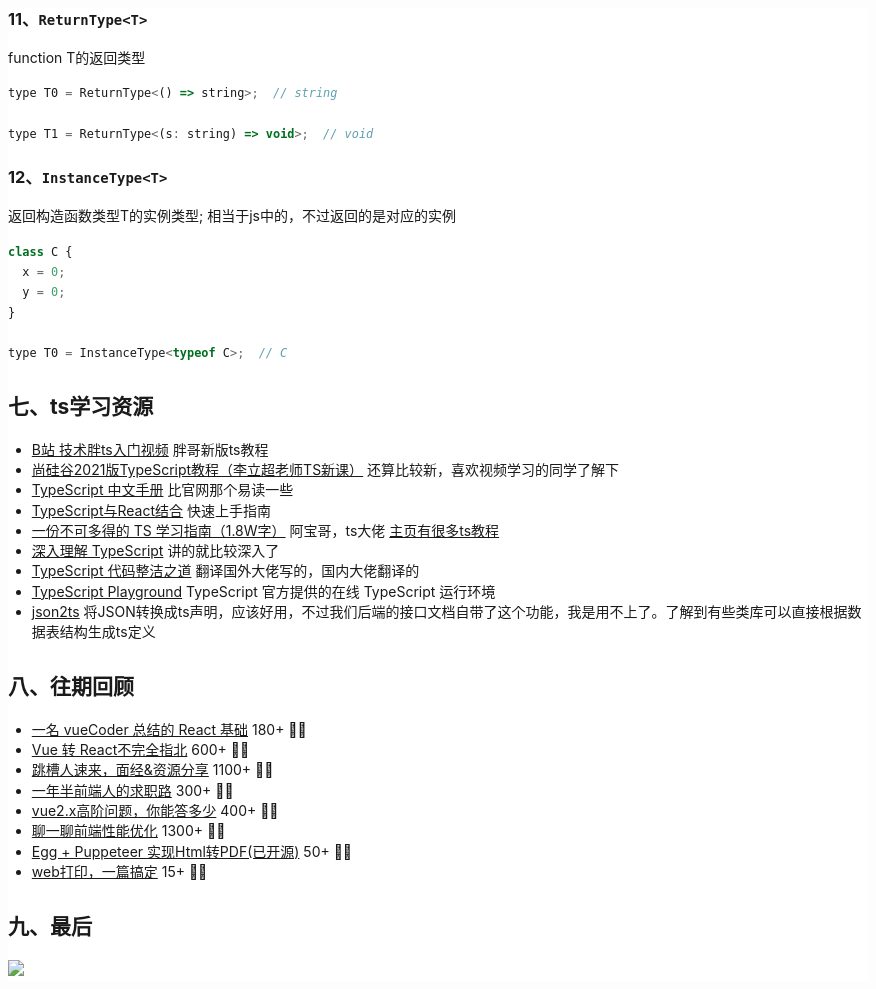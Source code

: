 ### 11、`ReturnType<T>`
function T的返回类型
```js
type T0 = ReturnType<() => string>;  // string

type T1 = ReturnType<(s: string) => void>;  // void

```
### 12、`InstanceType<T>`
返回构造函数类型T的实例类型; 相当于js中的，不过返回的是对应的实例

```js
class C {
  x = 0;
  y = 0;
}

type T0 = InstanceType<typeof C>;  // C
```
## 七、ts学习资源
- [B站 技术胖ts入门视频](https://www.bilibili.com/video/BV1qV41167VD) 胖哥新版ts教程
- [尚硅谷2021版TypeScript教程（李立超老师TS新课）](https://www.bilibili.com/video/BV1Xy4y1v7S2) 还算比较新，喜欢视频学习的同学了解下
- [TypeScript 中文手册](https://typescript.bootcss.com/) 比官网那个易读一些
- [TypeScript与React结合](https://typescript.bootcss.com/tutorials/react.html) 快速上手指南
- [一份不可多得的 TS 学习指南（1.8W字）](https://juejin.cn/post/6872111128135073806) 阿宝哥，ts大佬 [主页有很多ts教程](https://github.com/semlinker)
- [深入理解 TypeScript](https://jkchao.github.io/typescript-book-chinese/) 讲的就比较深入了
- [TypeScript 代码整洁之道](https://github.com/pipiliang/clean-code-typescript) 翻译国外大佬写的，国内大佬翻译的
- [TypeScript Playground](https://www.typescriptlang.org/play/) TypeScript 官方提供的在线 TypeScript 运行环境
- [json2ts](http://json2ts.com/) 将JSON转换成ts声明，应该好用，不过我们后端的接口文档自带了这个功能，我是用不上了。了解到有些类库可以直接根据数据表结构生成ts定义
## 八、往期回顾

- [一名 vueCoder 总结的 React 基础](https://juejin.cn/post/6960556335092269063) 180+ 👍🏿
- [Vue 转 React不完全指北](https://juejin.cn/post/6953482028188860424) 600+ 👍🏿
- [跳槽人速来，面经&资源分享](https://juejin.cn/post/6942988170208215076) 1100+ 👍🏿
- [一年半前端人的求职路](https://juejin.cn/post/6940058373534515237) 300+ 👍🏿
- [vue2.x高阶问题，你能答多少](https://juejin.cn/post/6921911974611664903) 400+ 👍🏿
- [聊一聊前端性能优化](https://juejin.cn/post/6921911974611664903) 1300+ 👍🏿
- [Egg + Puppeteer 实现Html转PDF(已开源)](https://juejin.cn/post/6907500437134376974) 50+ 👍🏿
- [web打印，一篇搞定](https://juejin.cn/post/6865957891988258823) 15+ 👍🏿
## 九、最后
![](https://p3-juejin.byteimg.com/tos-cn-i-k3u1fbpfcp/f54ccd795016409cb57c1a72aa28a75e~tplv-k3u1fbpfcp-watermark.image)